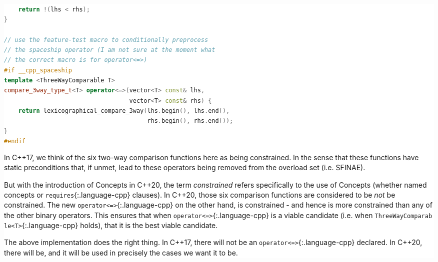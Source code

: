 ```cpp
    return !(lhs < rhs);
}

// use the feature-test macro to conditionally preprocess
// the spaceship operator (I am not sure at the moment what
// the correct macro is for operator<=>)
#if __cpp_spaceship
template <ThreeWayComparable T>
compare_3way_type_t<T> operator<=>(vector<T> const& lhs,
                                   vector<T> const& rhs) {
    return lexicographical_compare_3way(lhs.begin(), lhs.end(),
                                        rhs.begin(), rhs.end());
}
#endif
```

In C++17, we think of the six two-way comparison functions here as being constrained. In the sense that these functions have static preconditions that, if unmet, lead to these operators being removed from the overload set (i.e. SFINAE).

But with the introduction of Concepts in C++20, the term _constrained_ refers specifically to the use of Concepts (whether named concepts or `requires`{:.language-cpp} clauses). In C++20, those six comparison functions are considered to be _not_ be constrained. The new `operator<=>`{:.language-cpp} on the other hand, is constrained - and hence is more constrained than any of the other binary operators. This ensures that when `operator<=>`{:.language-cpp} is a viable candidate (i.e. when `ThreeWayComparable<T>`{:.language-cpp} holds), that it is the best viable candidate. 

The above implementation does the right thing. In C++17, there will not be an `operator<=>`{:.language-cpp} declared. In C++20, there will be, and it will be used in precisely the cases we want it to be.
